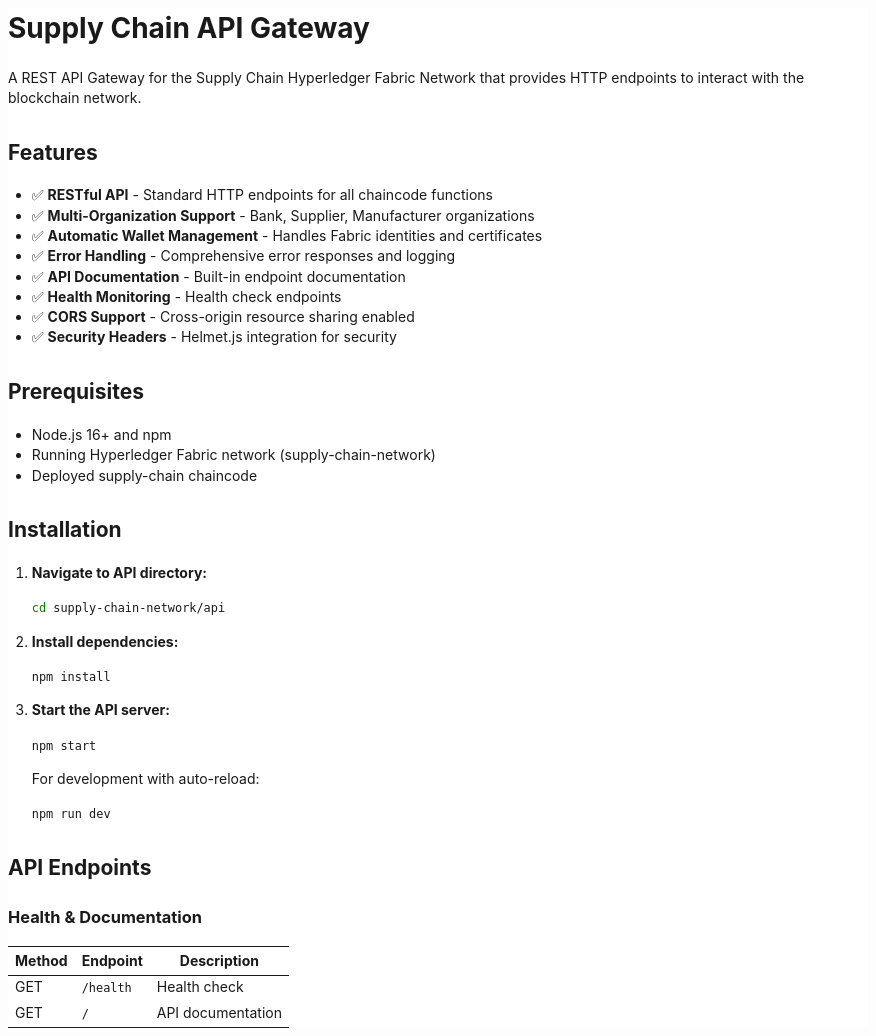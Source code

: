 # Supply Chain API Gateway

A REST API Gateway for the Supply Chain Hyperledger Fabric Network that provides HTTP endpoints to interact with the blockchain network.

## Features

- ✅ **RESTful API** - Standard HTTP endpoints for all chaincode functions
- ✅ **Multi-Organization Support** - Bank, Supplier, Manufacturer organizations
- ✅ **Automatic Wallet Management** - Handles Fabric identities and certificates
- ✅ **Error Handling** - Comprehensive error responses and logging
- ✅ **API Documentation** - Built-in endpoint documentation
- ✅ **Health Monitoring** - Health check endpoints
- ✅ **CORS Support** - Cross-origin resource sharing enabled
- ✅ **Security Headers** - Helmet.js integration for security

## Prerequisites

- Node.js 16+ and npm
- Running Hyperledger Fabric network (supply-chain-network)
- Deployed supply-chain chaincode

## Installation

1. **Navigate to API directory:**
   ```bash
   cd supply-chain-network/api
   ```

2. **Install dependencies:**
   ```bash
   npm install
   ```

3. **Start the API server:**
   ```bash
   npm start
   ```

   For development with auto-reload:
   ```bash
   npm run dev
   ```

## API Endpoints

### Health & Documentation

| Method | Endpoint | Description |
|--------|----------|-------------|
| GET | `/health` | Health check |
| GET | `/` | API documentation |
